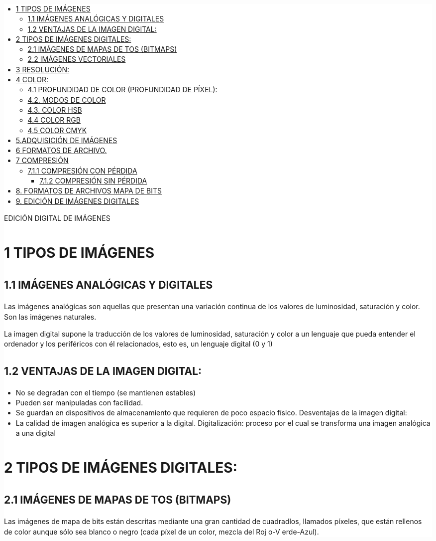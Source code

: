 - [1	TIPOS DE IMÁGENES](#1-tipos-de-im%c3%81genes)
  - [1.1	IMÁGENES ANALÓGICAS Y DIGITALES](#11-im%c3%81genes-anal%c3%93gicas-y-digitales)
  - [1.2	VENTAJAS DE LA IMAGEN DIGITAL:](#12-ventajas-de-la-imagen-digital)
- [2	TIPOS DE IMÁGENES DIGITALES:](#2-tipos-de-im%c3%81genes-digitales)
  - [2.1	IMÁGENES DE MAPAS DE TOS (BITMAPS)](#21-im%c3%81genes-de-mapas-de-tos-bitmaps)
  - [2.2	IMÁGENES VECTORIALES](#22-im%c3%81genes-vectoriales)
- [3	RESOLUCIÓN:](#3-resoluci%c3%93n)
- [4	COLOR:](#4-color)
  - [4.1	PROFUNDIDAD DE COLOR (PROFUNDIDAD DE PÍXEL):](#41-profundidad-de-color-profundidad-de-p%c3%8dxel)
  - [4.2. MODOS DE COLOR](#42-modos-de-color)
  - [4.3. COLOR HSB](#43-color-hsb)
  - [4.4	COLOR RGB](#44-color-rgb)
  - [4.5	COLOR CMYK](#45-color-cmyk)
- [5.ADQUISICIÓN DE IMÁGENES](#5adquisici%c3%93n-de-im%c3%81genes)
- [6	FORMATOS DE ARCHIVO.](#6-formatos-de-archivo)
- [7	COMPRESIÓN](#7-compresi%c3%93n)
  - [7.1.1	COMPRESIÓN CON PÉRDIDA](#711-compresi%c3%93n-con-p%c3%89rdida)
    - [7.1.2	COMPRESIÓN SIN PÉRDIDA](#712-compresi%c3%93n-sin-p%c3%89rdida)
- [8. FORMATOS DE ARCHIVOS MAPA DE BITS](#8-formatos-de-archivos-mapa-de-bits)
- [9. EDICIÓN DE IMÁGENES DIGITALES](#9-edici%c3%93n-de-im%c3%81genes-digitales)


EDICIÓN DIGITAL DE IMÁGENES
# 1	TIPOS DE IMÁGENES

## 1.1	IMÁGENES ANALÓGICAS Y DIGITALES

Las imágenes analógicas son aquellas que presentan una variación continua de los valores de
luminosidad, saturación y color. Son las imágenes naturales.

La	imagen	digital supone	la	traducción de	los valores de	luminosidad,	saturación	y color	a un
lenguaje que pueda entender el ordenador y los periféricos con él relacionados, esto es, un lenguaje digital (0 y 1)

## 1.2	VENTAJAS DE LA IMAGEN DIGITAL:

-	No se degradan con el tiempo (se mantienen estables)
-	Pueden ser manipuladas con facilidad.
-	Se guardan en dispositivos de almacenamiento que requieren de poco espacio físico.
Desventajas de la imagen digital:
-	La calidad de imagen analógica es superior a la digital.
Digitalización: proceso por el cual se transforma una imagen analógica a una digital

# 2	TIPOS DE IMÁGENES DIGITALES:

## 2.1	IMÁGENES DE MAPAS DE TOS (BITMAPS)

Las imágenes de mapa de bits están descritas mediante una gran cantidad de cuadradlos, llamados píxeles, que están rellenos de color aunque sólo sea blanco o negro (cada píxel de un color, mezcla del Roj o-V erde-Azul).
